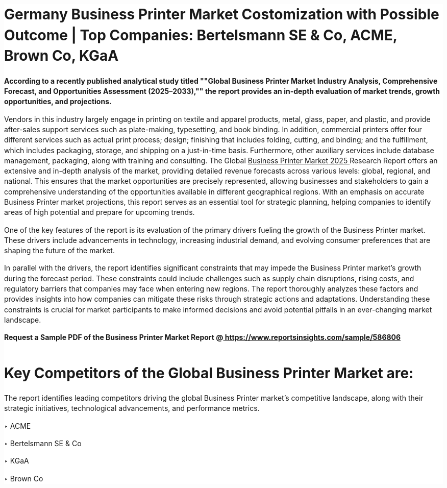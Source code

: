 # Germany Business Printer Market Costomization with Possible Outcome | Top Companies: Bertelsmann SE & Co, ACME,  Brown Co,  KGaA

<strong>According to a recently published analytical study titled ""Global Business Printer Market Industry Analysis, Comprehensive Forecast, and Opportunities Assessment (2025–2033),"" the report provides an in-depth evaluation of market trends, growth opportunities, and projections.</strong>

Vendors in this industry largely engage in printing on textile and apparel products, metal, glass, paper, and plastic, and provide after-sales support services such as plate-making, typesetting, and book binding. In addition, commercial printers offer four different services such as actual print process; design; finishing that includes folding, cutting, and binding; and the fulfillment, which includes packaging, storage, and shipping on a just-in-time basis. Furthermore, other auxiliary services include database management, packaging, along with training and consulting. The Global <a href=https://www.reportsinsights.com/sample/586806>Business Printer Market 2025 </a> Research Report offers an extensive and in-depth analysis of the market, providing detailed revenue forecasts across various levels: global, regional, and national. This ensures that the market opportunities are precisely represented, allowing businesses and stakeholders to gain a comprehensive understanding of the opportunities available in different geographical regions. With an emphasis on accurate Business Printer market projections, this report serves as an essential tool for strategic planning, helping companies to identify areas of high potential and prepare for upcoming trends.

One of the key features of the report is its evaluation of the primary drivers fueling the growth of the Business Printer market. These drivers include advancements in technology, increasing industrial demand, and evolving consumer preferences that are shaping the future of the market. 

In parallel with the drivers, the report identifies significant constraints that may impede the Business Printer market’s growth during the forecast period. These constraints could include challenges such as supply chain disruptions, rising costs, and regulatory barriers that companies may face when entering new regions. The report thoroughly analyzes these factors and provides insights into how companies can mitigate these risks through strategic actions and adaptations. Understanding these constraints is crucial for market participants to make informed decisions and avoid potential pitfalls in an ever-changing market landscape.

<strong>Request a Sample PDF of the Business Printer Market Report </strong><strong>@<a href=https://www.reportsinsights.com/sample/586806> https://www.reportsinsights.com/sample/586806</a></strong></font>

# <strong>Key Competitors of the Global Business Printer Market are:</strong>

The report identifies leading competitors driving the global Business Printer market’s competitive landscape, along with their strategic initiatives, technological advancements, and performance metrics.

‣ ACME

‣ Bertelsmann SE & Co

‣ KGaA

‣ Brown Co
